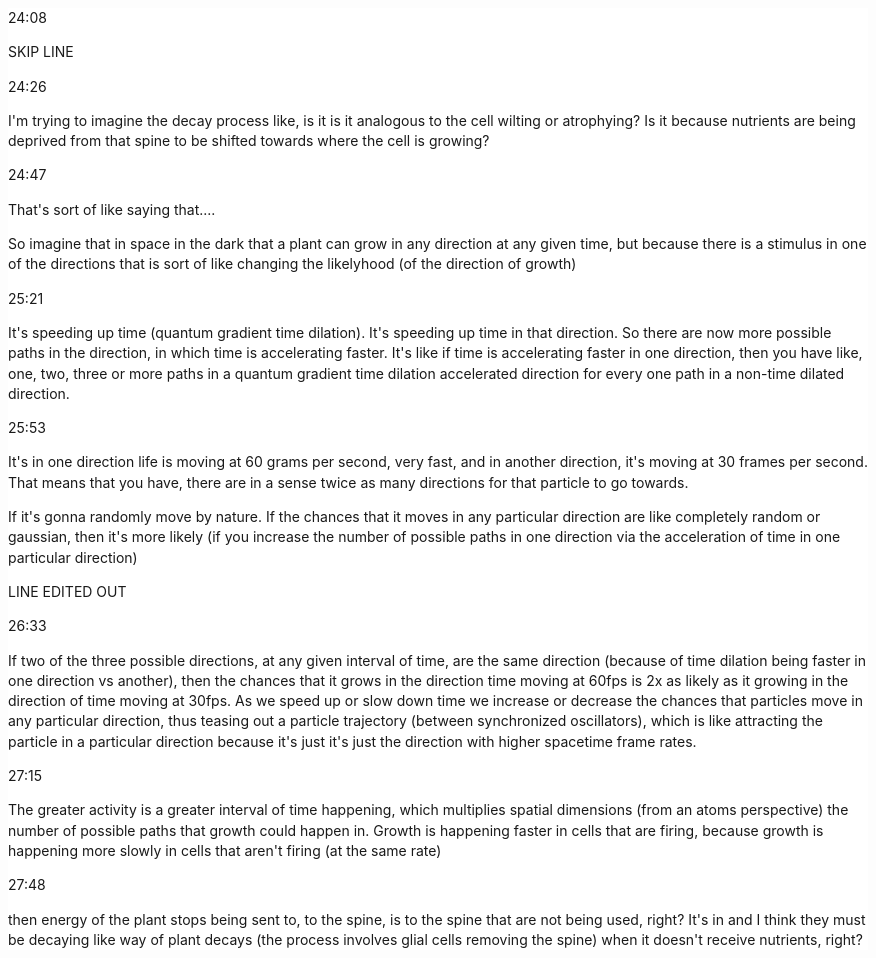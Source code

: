 24:08

SKIP LINE

24:26

I'm trying to imagine the decay process like, is it is it analogous to the cell wilting or atrophying? Is it because nutrients are being deprived from that spine to be shifted towards where the cell is growing?

24:47

That's sort of like saying that....

So imagine that in space in the dark that a plant can grow in any direction at any given time, but because there is a stimulus in one of the directions that is sort of like changing the likelyhood (of the direction of growth)

25:21

It's speeding up time (quantum gradient time dilation). It's speeding up time in that direction. So there are now more possible paths in the direction, in which time is accelerating faster. It's like if time is accelerating faster in one direction, then you have like, one, two, three or more paths in a quantum gradient time dilation accelerated direction for every one path in a non-time dilated direction.

25:53

It's in one direction life is moving at 60 grams per second, very fast, and in another direction, it's moving at 30 frames per second. That means that you have, there are in a sense twice as many directions for that particle to go towards.

If it's gonna randomly move by nature. If the chances that it moves in any particular direction are like completely random or gaussian, then it's more likely (if you increase the number of possible paths in one direction via the acceleration of time in one particular direction)

LINE EDITED OUT

26:33

If two of the three possible directions, at any given interval of time, are the same direction (because of time dilation being faster in one direction vs another), then the chances that it grows in the direction time moving at 60fps is 2x as likely as it growing in the direction of time moving at 30fps. As we speed up or slow down time we increase or decrease the chances that particles move in any particular direction, thus teasing out a particle trajectory (between synchronized oscillators), which is like attracting the particle in a particular direction because it's just it's just the direction with higher spacetime frame rates.

27:15

The greater activity is a greater interval of time happening, which multiplies spatial dimensions (from an atoms perspective) the number of possible paths that growth could happen in. Growth is happening faster in cells that are firing, because growth is happening more slowly in cells that aren't firing (at the same rate)

27:48

then energy of the plant stops being sent to, to the spine, is to the spine that are not being used, right? It's in and I think they must be decaying like way of plant decays (the process involves glial cells removing the spine) when it doesn't receive nutrients, right?
